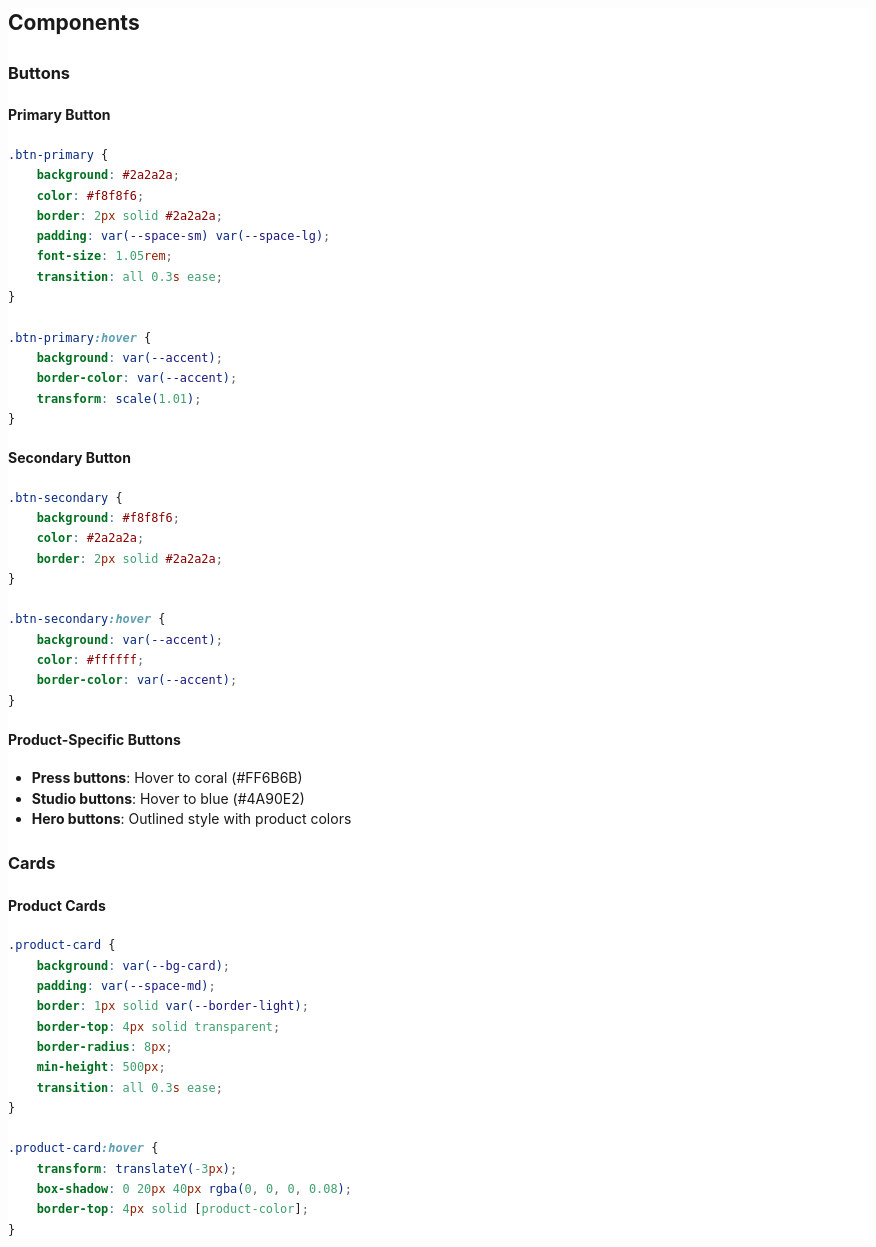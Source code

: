 
## Components

### Buttons

#### Primary Button
```css
.btn-primary {
    background: #2a2a2a;
    color: #f8f8f6;
    border: 2px solid #2a2a2a;
    padding: var(--space-sm) var(--space-lg);
    font-size: 1.05rem;
    transition: all 0.3s ease;
}

.btn-primary:hover {
    background: var(--accent);
    border-color: var(--accent);
    transform: scale(1.01);
}
```

#### Secondary Button
```css
.btn-secondary {
    background: #f8f8f6;
    color: #2a2a2a;
    border: 2px solid #2a2a2a;
}

.btn-secondary:hover {
    background: var(--accent);
    color: #ffffff;
    border-color: var(--accent);
}
```

#### Product-Specific Buttons
- **Press buttons**: Hover to coral (#FF6B6B)
- **Studio buttons**: Hover to blue (#4A90E2)
- **Hero buttons**: Outlined style with product colors

### Cards

#### Product Cards
```css
.product-card {
    background: var(--bg-card);
    padding: var(--space-md);
    border: 1px solid var(--border-light);
    border-top: 4px solid transparent;
    border-radius: 8px;
    min-height: 500px;
    transition: all 0.3s ease;
}

.product-card:hover {
    transform: translateY(-3px);
    box-shadow: 0 20px 40px rgba(0, 0, 0, 0.08);
    border-top: 4px solid [product-color];
}
```

